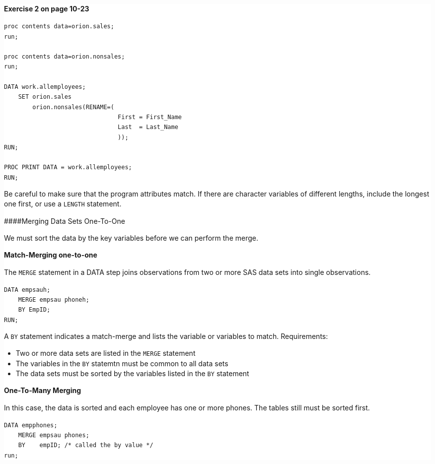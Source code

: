 **Exercise 2 on page 10-23**

```
proc contents data=orion.sales;
run;

proc contents data=orion.nonsales;
run;

DATA work.allemployees;
    SET orion.sales
        orion.nonsales(RENAME=(
                                First = First_Name
                                Last  = Last_Name
                                ));
RUN;

PROC PRINT DATA = work.allemployees;
RUN;
```

Be careful to make sure that the program attributes match. If there are character variables of different lengths, include the longest one first, or use a `LENGTH` statement.

####Merging Data Sets One-To-One

We must sort the data by the key variables before we can perform the merge.

**Match-Merging one-to-one**

The `MERGE` statement in a DATA step joins observations from two or more SAS data sets into single observations.

```
DATA empsauh;
    MERGE empsau phoneh;
    BY EmpID;
RUN;
```

A `BY` statement indicates a match-merge and lists the variable or variables to match. Requirements:

- Two or more data sets are listed in the `MERGE` statement
- The variables in the `BY` statemtn must be common to all data sets
- The data sets must be sorted by the variables listed in the `BY` statement

**One-To-Many Merging**

In this case, the data is sorted and each employee has one or more phones. The tables still must be sorted first.

```
DATA empphones;
    MERGE empsau phones;
    BY    empID; /* called the by value */
run;
```
